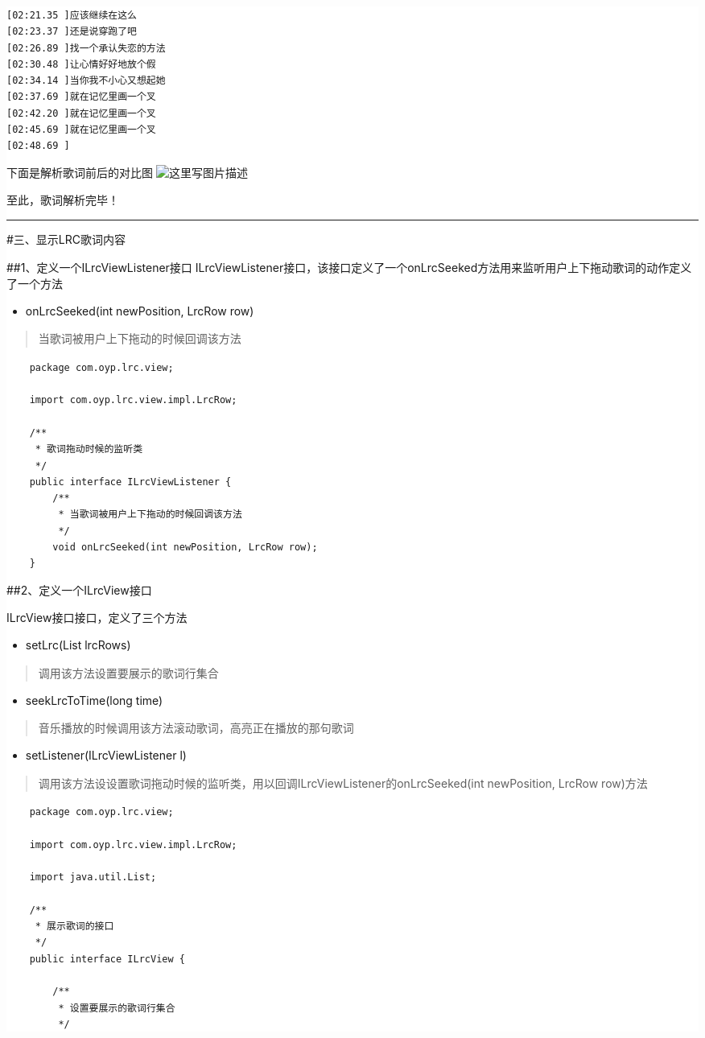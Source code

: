	[02:21.35 ]应该继续在这么
	[02:23.37 ]还是说穿跑了吧
	[02:26.89 ]找一个承认失恋的方法
	[02:30.48 ]让心情好好地放个假
	[02:34.14 ]当你我不小心又想起她
	[02:37.69 ]就在记忆里画一个叉
	[02:42.20 ]就在记忆里画一个叉
	[02:45.69 ]就在记忆里画一个叉
	[02:48.69 ]

下面是解析歌词前后的对比图
![这里写图片描述](http://img.blog.csdn.net/20160306151059728)

至此，歌词解析完毕！

------

#三、显示LRC歌词内容

##1、定义一个ILrcViewListener接口
ILrcViewListener接口，该接口定义了一个onLrcSeeked方法用来监听用户上下拖动歌词的动作定义了一个方法

+ onLrcSeeked(int newPosition, LrcRow row)
	
>当歌词被用户上下拖动的时候回调该方法

```
	package com.oyp.lrc.view;
	
	import com.oyp.lrc.view.impl.LrcRow;
	
	/**
	 * 歌词拖动时候的监听类
	 */
	public interface ILrcViewListener {
	    /**
	     * 当歌词被用户上下拖动的时候回调该方法
	     */
	    void onLrcSeeked(int newPosition, LrcRow row);
	}
```
##2、定义一个ILrcView接口

ILrcView接口接口，定义了三个方法

+ setLrc(List<LrcRow> lrcRows)
	
>调用该方法设置要展示的歌词行集合

+ seekLrcToTime(long time)
>音乐播放的时候调用该方法滚动歌词，高亮正在播放的那句歌词

+ setListener(ILrcViewListener l)
>调用该方法设设置歌词拖动时候的监听类，用以回调ILrcViewListener的onLrcSeeked(int newPosition, LrcRow row)方法
```
	package com.oyp.lrc.view;
	
	import com.oyp.lrc.view.impl.LrcRow;
	
	import java.util.List;
	
	/**
	 * 展示歌词的接口
	 */
	public interface ILrcView {
	
	    /**
	     * 设置要展示的歌词行集合
	     */
```